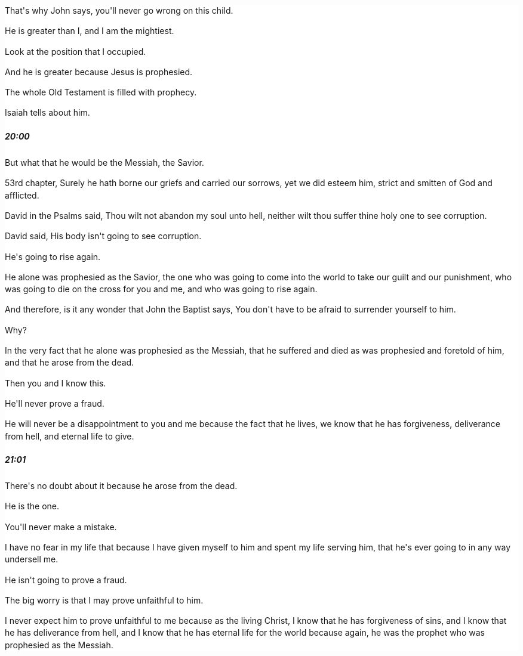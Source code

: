 That's why John says, you'll never go wrong on this child.

He is greater than I, and I am the mightiest.

Look at the position that I occupied.

And he is greater because Jesus is prophesied.

The whole Old Testament is filled with prophecy.

Isaiah tells about him.

##### 20:00

But what that he would be the Messiah, the Savior.

53rd chapter, Surely he hath borne our griefs and carried our sorrows, yet we did esteem him, strict and smitten of God and afflicted.

David in the Psalms said, Thou wilt not abandon my soul unto hell, neither wilt thou suffer thine holy one to see corruption.

David said, His body isn't going to see corruption.

He's going to rise again.

He alone was prophesied as the Savior, the one who was going to come into the world to take our guilt and our punishment, who was going to die on the cross for you and me, and who was going to rise again.

And therefore, is it any wonder that John the Baptist says, You don't have to be afraid to surrender yourself to him.

Why?

In the very fact that he alone was prophesied as the Messiah, that he suffered and died as was prophesied and foretold of him, and that he arose from the dead.

Then you and I know this.

He'll never prove a fraud.

He will never be a disappointment to you and me because the fact that he lives, we know that he has forgiveness, deliverance from hell, and eternal life to give.

##### 21:01

There's no doubt about it because he arose from the dead.

He is the one.

You'll never make a mistake.

I have no fear in my life that because I have given myself to him and spent my life serving him, that he's ever going to in any way undersell me.

He isn't going to prove a fraud.

The big worry is that I may prove unfaithful to him.

I never expect him to prove unfaithful to me because as the living Christ, I know that he has forgiveness of sins, and I know that he has deliverance from hell, and I know that he has eternal life for the world because again, he was the prophet who was prophesied as the Messiah.
